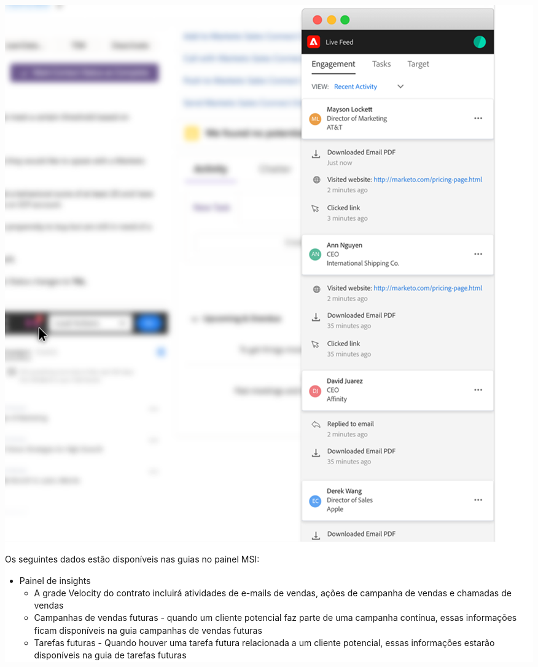 ![](assets/sales-insight-actions-feature-overview-2.png)

Os seguintes dados estão disponíveis nas guias no painel MSI:

* Painel de insights
   * A grade Velocity do contrato incluirá atividades de e-mails de vendas, ações de campanha de vendas e chamadas de vendas
   * Campanhas de vendas futuras - quando um cliente potencial faz parte de uma campanha contínua, essas informações ficam disponíveis na guia campanhas de vendas futuras
   * Tarefas futuras - Quando houver uma tarefa futura relacionada a um cliente potencial, essas informações estarão disponíveis na guia de tarefas futuras
